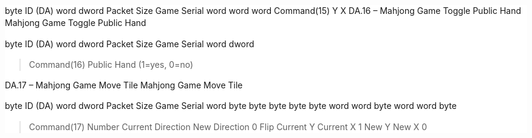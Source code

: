 byte	ID (DA)
word
dword	Packet Size
Game Serial
word
word
word	Command(15)
Y
X
DA.16 – Mahjong Game Toggle Public Hand
Mahjong Game Toggle Public Hand

byte	ID (DA)
word
dword	Packet Size
Game Serial
word
dword
> Command(16)
Public Hand (1=yes, 0=no)

DA.17 – Mahjong Game Move Tile
Mahjong Game Move Tile

byte	ID (DA)
word
dword	Packet Size
Game Serial
word
byte
byte
byte
byte
byte
word
word
byte
word
word
byte
> Command(17)
Number
Current Direction
New Direction
0
Flip
Current Y
Current X
1
New Y
New X
0
